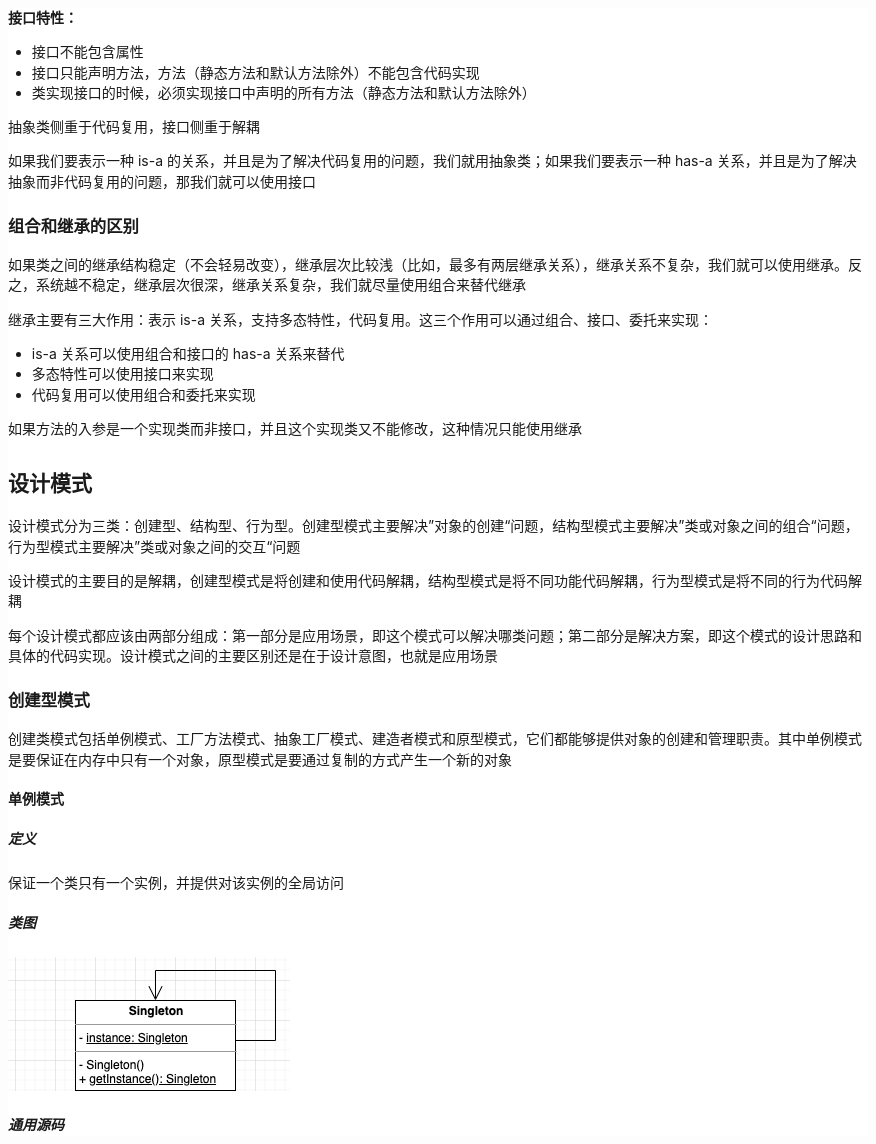 **接口特性：**

* 接口不能包含属性
* 接口只能声明方法，方法（静态方法和默认方法除外）不能包含代码实现
* 类实现接口的时候，必须实现接口中声明的所有方法（静态方法和默认方法除外）

抽象类侧重于代码复用，接口侧重于解耦

如果我们要表示一种 is-a 的关系，并且是为了解决代码复用的问题，我们就用抽象类；如果我们要表示一种 has-a 关系，并且是为了解决抽象而非代码复用的问题，那我们就可以使用接口



### 组合和继承的区别

如果类之间的继承结构稳定（不会轻易改变），继承层次比较浅（比如，最多有两层继承关系），继承关系不复杂，我们就可以使用继承。反之，系统越不稳定，继承层次很深，继承关系复杂，我们就尽量使用组合来替代继承

继承主要有三大作用：表示 is-a 关系，支持多态特性，代码复用。这三个作用可以通过组合、接口、委托来实现：

* is-a 关系可以使用组合和接口的 has-a 关系来替代
* 多态特性可以使用接口来实现
* 代码复用可以使用组合和委托来实现

如果方法的入参是一个实现类而非接口，并且这个实现类又不能修改，这种情况只能使用继承



## 设计模式

设计模式分为三类：创建型、结构型、行为型。创建型模式主要解决”对象的创建“问题，结构型模式主要解决”类或对象之间的组合“问题，行为型模式主要解决”类或对象之间的交互“问题

设计模式的主要目的是解耦，创建型模式是将创建和使用代码解耦，结构型模式是将不同功能代码解耦，行为型模式是将不同的行为代码解耦

每个设计模式都应该由两部分组成：第一部分是应用场景，即这个模式可以解决哪类问题；第二部分是解决方案，即这个模式的设计思路和具体的代码实现。设计模式之间的主要区别还是在于设计意图，也就是应用场景



### 创建型模式

创建类模式包括单例模式、工厂方法模式、抽象工厂模式、建造者模式和原型模式，它们都能够提供对象的创建和管理职责。其中单例模式是要保证在内存中只有一个对象，原型模式是要通过复制的方式产生一个新的对象



#### 单例模式

##### 定义

保证一个类只有一个实例，并提供对该实例的全局访问

##### 类图

![设计模式类图-单例模式](./images/设计模式类图-单例模式.png)

##### 通用源码
